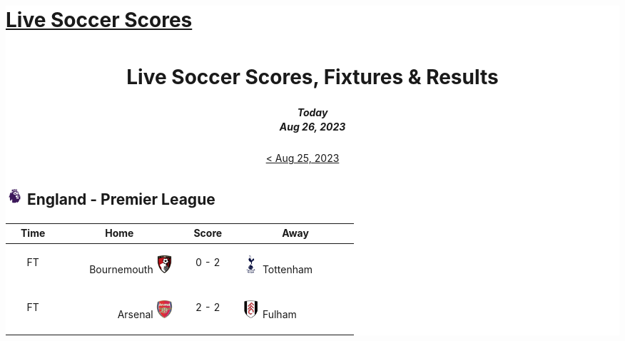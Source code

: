 [Live Soccer Scores](https://github.com/ErcinDedeoglu/LiveSoccerScores)
==========

<h1 align="center">Live Soccer Scores, Fixtures & Results</h1>
<h5 align="center">Today<br/>Aug 26, 2023</h5>

<div align="center">

[&lt; Aug 25, 2023](</archive/2023/08/2023-08-25.md>)&emsp;&emsp;

</div>

## <img src="/static/logos/England-Premier League.png" height="25px"> England - Premier League

<div align="center">

&emsp;Time&emsp; | &emsp;&emsp;&emsp;&emsp;Home&emsp;&emsp;&emsp;&emsp; | &emsp;Score&emsp; | &emsp;&emsp;&emsp;&emsp;Away&emsp;&emsp;&emsp;&emsp; |
| ------------ | ------------ | ------------ | ------------ |
| <p align="center">FT</p> | <p align="right">Bournemouth <img src="/static/logos/AFC Bournemouth.png" height="25px"></p> | <p align="center">0 - 2</p> | <p align="left"><img src="/static/logos/Tottenham Hotspur FC.png" height="25px"> Tottenham</p> |
| <p align="center">FT</p> | <p align="right">Arsenal <img src="/static/logos/Arsenal FC.png" height="25px"></p> | <p align="center">2 - 2</p> | <p align="left"><img src="/static/logos/Fulham FC.png" height="25px"> Fulham</p> |